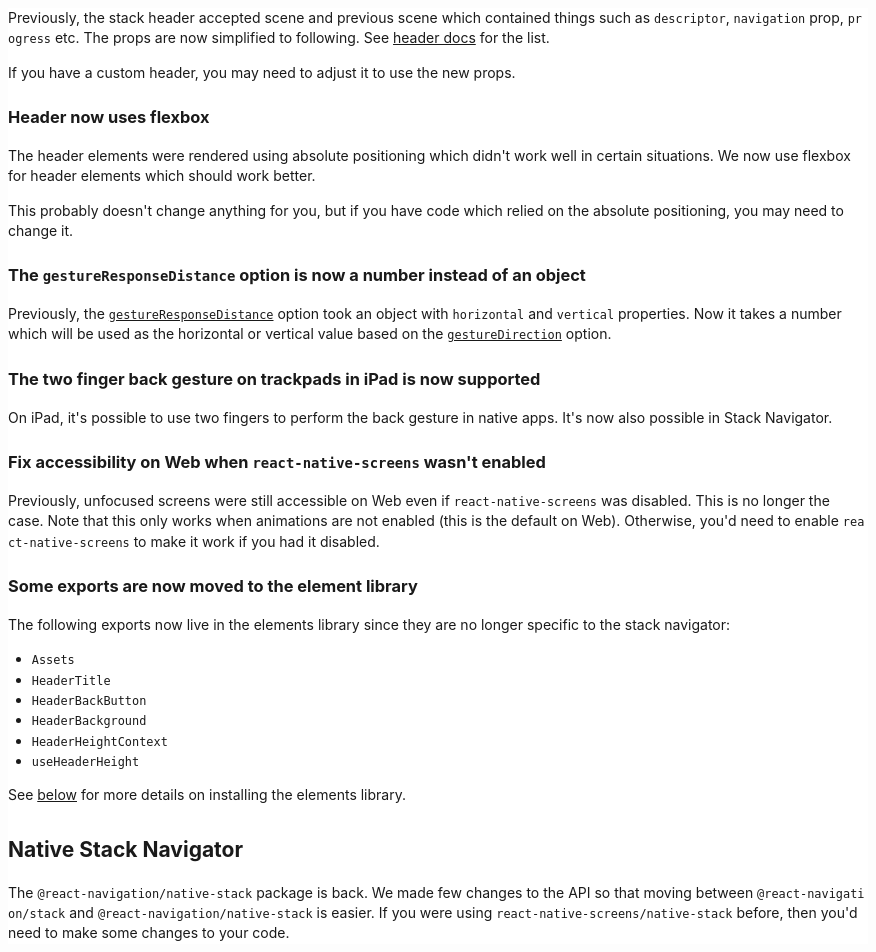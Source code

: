 Previously, the stack header accepted scene and previous scene which contained things such as `descriptor`, `navigation` prop, `progress` etc. The props are now simplified to following. See [header docs](stack-navigator.md#header) for the list.

If you have a custom header, you may need to adjust it to use the new props.

### Header now uses flexbox

The header elements were rendered using absolute positioning which didn't work well in certain situations. We now use flexbox for header elements which should work better.

This probably doesn't change anything for you, but if you have code which relied on the absolute positioning, you may need to change it.

### The `gestureResponseDistance` option is now a number instead of an object

Previously, the [`gestureResponseDistance`](stack-navigator.md#gestureresponsedistance) option took an object with `horizontal` and `vertical` properties. Now it takes a number which will be used as the horizontal or vertical value based on the [`gestureDirection`](stack-navigator.md#gesturedirection) option.

### The two finger back gesture on trackpads in iPad is now supported

On iPad, it's possible to use two fingers to perform the back gesture in native apps. It's now also possible in Stack Navigator.

### Fix accessibility on Web when `react-native-screens` wasn't enabled

Previously, unfocused screens were still accessible on Web even if `react-native-screens` was disabled. This is no longer the case. Note that this only works when animations are not enabled (this is the default on Web). Otherwise, you'd need to enable `react-native-screens` to make it work if you had it disabled.

### Some exports are now moved to the element library

The following exports now live in the elements library since they are no longer specific to the stack navigator:

- `Assets`
- `HeaderTitle`
- `HeaderBackButton`
- `HeaderBackground`
- `HeaderHeightContext`
- `useHeaderHeight`

See [below](#elements-library) for more details on installing the elements library.

## Native Stack Navigator

The `@react-navigation/native-stack` package is back. We made few changes to the API so that moving between `@react-navigation/stack` and `@react-navigation/native-stack` is easier. If you were using `react-native-screens/native-stack` before, then you'd need to make some changes to your code.
